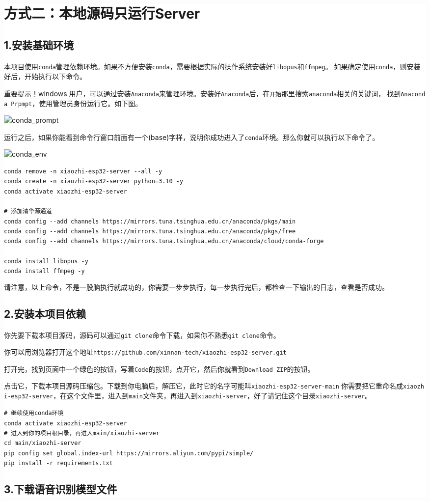 # 方式二：本地源码只运行Server

## 1.安装基础环境

本项目使用`conda`管理依赖环境。如果不方便安装`conda`，需要根据实际的操作系统安装好`libopus`和`ffmpeg`。
如果确定使用`conda`，则安装好后，开始执行以下命令。

重要提示！windows 用户，可以通过安装`Anaconda`来管理环境。安装好`Anaconda`后，在`开始`那里搜索`anaconda`相关的关键词，
找到`Anaconda Prpmpt`，使用管理员身份运行它。如下图。

![conda_prompt](./images/conda_env_1.png)

运行之后，如果你能看到命令行窗口前面有一个(base)字样，说明你成功进入了`conda`环境。那么你就可以执行以下命令了。

![conda_env](./images/conda_env_2.png)

```
conda remove -n xiaozhi-esp32-server --all -y
conda create -n xiaozhi-esp32-server python=3.10 -y
conda activate xiaozhi-esp32-server

# 添加清华源通道
conda config --add channels https://mirrors.tuna.tsinghua.edu.cn/anaconda/pkgs/main
conda config --add channels https://mirrors.tuna.tsinghua.edu.cn/anaconda/pkgs/free
conda config --add channels https://mirrors.tuna.tsinghua.edu.cn/anaconda/cloud/conda-forge

conda install libopus -y
conda install ffmpeg -y
```

请注意，以上命令，不是一股脑执行就成功的，你需要一步步执行，每一步执行完后，都检查一下输出的日志，查看是否成功。

## 2.安装本项目依赖

你先要下载本项目源码，源码可以通过`git clone`命令下载，如果你不熟悉`git clone`命令。

你可以用浏览器打开这个地址`https://github.com/xinnan-tech/xiaozhi-esp32-server.git`

打开完，找到页面中一个绿色的按钮，写着`Code`的按钮，点开它，然后你就看到`Download ZIP`的按钮。

点击它，下载本项目源码压缩包。下载到你电脑后，解压它，此时它的名字可能叫`xiaozhi-esp32-server-main`
你需要把它重命名成`xiaozhi-esp32-server`，在这个文件里，进入到`main`文件夹，再进入到`xiaozhi-server`，好了请记住这个目录`xiaozhi-server`。

```
# 继续使用conda环境
conda activate xiaozhi-esp32-server
# 进入到你的项目根目录，再进入main/xiaozhi-server
cd main/xiaozhi-server
pip config set global.index-url https://mirrors.aliyun.com/pypi/simple/
pip install -r requirements.txt
```

## 3.下载语音识别模型文件
